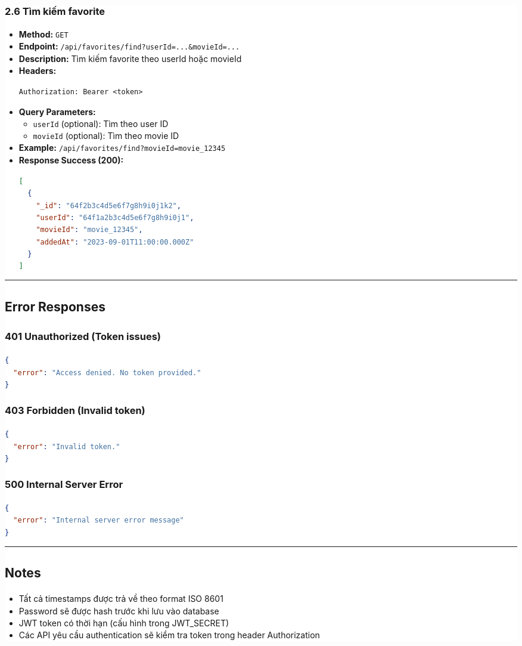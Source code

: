 
### 2.6 Tìm kiếm favorite
- **Method:** `GET`
- **Endpoint:** `/api/favorites/find?userId=...&movieId=...`
- **Description:** Tìm kiếm favorite theo userId hoặc movieId
- **Headers:**
  ```
  Authorization: Bearer <token>
  ```
- **Query Parameters:**
  - `userId` (optional): Tìm theo user ID
  - `movieId` (optional): Tìm theo movie ID
- **Example:** `/api/favorites/find?movieId=movie_12345`
- **Response Success (200):**
  ```json
  [
    {
      "_id": "64f2b3c4d5e6f7g8h9i0j1k2",
      "userId": "64f1a2b3c4d5e6f7g8h9i0j1",
      "movieId": "movie_12345",
      "addedAt": "2023-09-01T11:00:00.000Z"
    }
  ]
  ```

---

## Error Responses

### 401 Unauthorized (Token issues)
```json
{
  "error": "Access denied. No token provided." 
}
```

### 403 Forbidden (Invalid token)
```json
{
  "error": "Invalid token."
}
```

### 500 Internal Server Error
```json
{
  "error": "Internal server error message"
}
```

---

## Notes
- Tất cả timestamps được trả về theo format ISO 8601
- Password sẽ được hash trước khi lưu vào database
- JWT token có thời hạn (cấu hình trong JWT_SECRET)
- Các API yêu cầu authentication sẽ kiểm tra token trong header Authorization